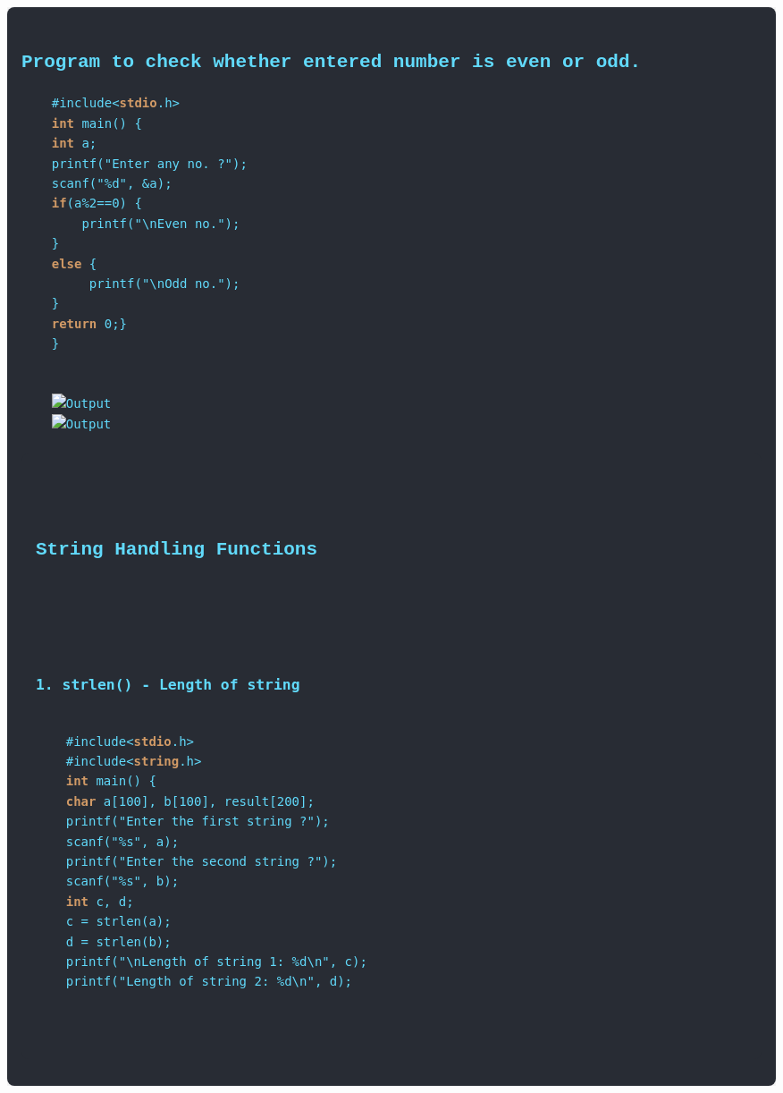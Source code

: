 <html>
    <head>
        <title>String and Array</title>
        <style>
            body {
                font-family: Arial, sans-serif;
                background-color: #f3f3f3;
                color: #333;
                margin: 0;
                padding: 0;
                line-height: 1.6;
            }
            .code-container {
                background-color: #282c34;
                color: #61dafb;
                padding: 16px;
                border-radius: 8px;
                font-family: Consolas, "Courier New", monospace;
            }
            .code-container span.keyword {
                color: #d19a66;
                font-weight: bold;
            }
        </style>
    </head>
    <body>
        <div class="code-container">
            <h2>Program to check whether entered number is even or odd.</h2>
            <pre>
    #include<<span class="keyword">stdio</span>.h&gt;
    <span class="keyword">int</span><span class="function"> main</span>() {
    <span class="keyword">int</span> a;
    printf(<span class="string">"Enter any no. ?"</span>);
    scanf(<span class="string">"%d"</span>, &a);
    <span class="keyword">if</span>(a%2==0) {
        printf(<span class="string">"\nEven no."</span>);
    }
    <span class="keyword">else</span> {
         printf(<span class="string">"\nOdd no."</span>);
    }
    <span class="keyword">return</span> 0;}
    }
    <br>
    <img src="C:\Users\Admin\Documents\Binay's Assignments\024NEB840__assignment1\HTML\Programs\Odd.png" alt="Output" width="350" height="80">
    <img src="C:\Users\Admin\Documents\Binay's Assignments\024NEB840__assignment1\HTML\Programs\Even.png" alt="Output" width="350" height="80">
        <div class="code-container">
            <h2>String Handling Functions</h2>
            <pre>
    <h3>1. strlen() - Length of string</h3>
    #include<<span class="keyword">stdio</span>.h&gt;
    #include<<span class="keyword">string</span>.h&gt;
    <span class="keyword">int</span><span class="function"> main</span>() {
    <span class="keyword">char</span> a[100], b[100], result[200];
    printf(<span class="string">"Enter the first string ?"</span>);
    scanf(<span class="string">"%s"</span>, a);
    printf(<span class="string">"Enter the second string ?"</span>);
    scanf(<span class="string">"%s"</span>, b);
    <span class="keyword">int</span> c, d;
    c = strlen(a);
    d = strlen(b);
    printf(<span class="string">"\nLength of string 1: %d\n"</span>, c);
    printf(<span class="string">"Length of string 2: %d\n"</span>, d);